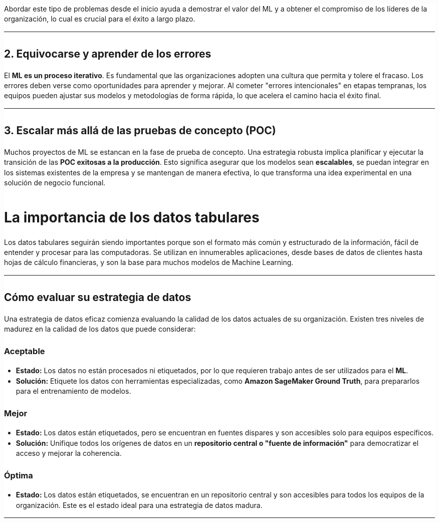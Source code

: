 Abordar este tipo de problemas desde el inicio ayuda a demostrar el valor del ML y a obtener el compromiso de los líderes de la organización, lo cual es crucial para el éxito a largo plazo.

---

## 2. Equivocarse y aprender de los errores

El **ML es un proceso iterativo**. Es fundamental que las organizaciones adopten una cultura que permita y tolere el fracaso. Los errores deben verse como oportunidades para aprender y mejorar. Al cometer "errores intencionales" en etapas tempranas, los equipos pueden ajustar sus modelos y metodologías de forma rápida, lo que acelera el camino hacia el éxito final.

---

## 3. Escalar más allá de las pruebas de concepto (POC)

Muchos proyectos de ML se estancan en la fase de prueba de concepto. Una estrategia robusta implica planificar y ejecutar la transición de las **POC exitosas a la producción**. Esto significa asegurar que los modelos sean **escalables**, se puedan integrar en los sistemas existentes de la empresa y se mantengan de manera efectiva, lo que transforma una idea experimental en una solución de negocio funcional.

# La importancia de los datos tabulares

Los datos tabulares seguirán siendo importantes porque son el formato más común y estructurado de la información, fácil de entender y procesar para las computadoras. Se utilizan en innumerables aplicaciones, desde bases de datos de clientes hasta hojas de cálculo financieras, y son la base para muchos modelos de Machine Learning.

---

## Cómo evaluar su estrategia de datos

Una estrategia de datos eficaz comienza evaluando la calidad de los datos actuales de su organización. Existen tres niveles de madurez en la calidad de los datos que puede considerar:

### Aceptable
* **Estado:** Los datos no están procesados ni etiquetados, por lo que requieren trabajo antes de ser utilizados para el **ML**.
* **Solución:** Etiquete los datos con herramientas especializadas, como **Amazon SageMaker Ground Truth**, para prepararlos para el entrenamiento de modelos.

### Mejor
* **Estado:** Los datos están etiquetados, pero se encuentran en fuentes dispares y son accesibles solo para equipos específicos.
* **Solución:** Unifique todos los orígenes de datos en un **repositorio central o "fuente de información"** para democratizar el acceso y mejorar la coherencia.

### Óptima
* **Estado:** Los datos están etiquetados, se encuentran en un repositorio central y son accesibles para todos los equipos de la organización. Este es el estado ideal para una estrategia de datos madura.

---